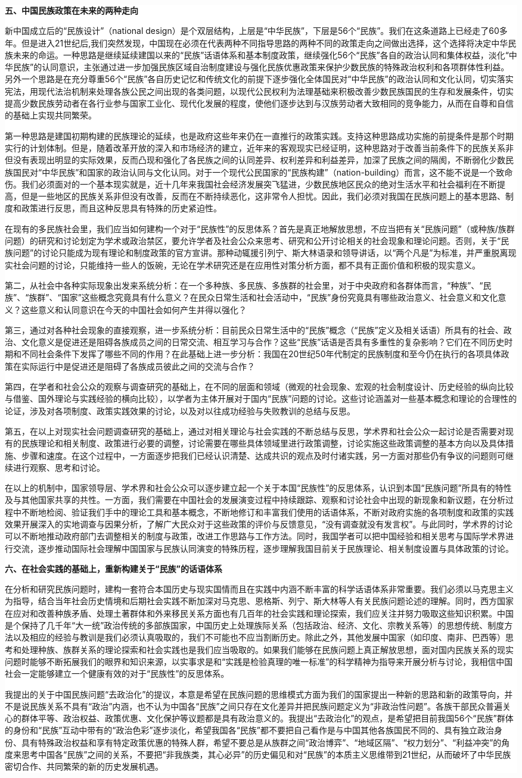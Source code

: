   <strong>
   五、中国民族政策在未来的两种走向
  </strong>
 </p>
 <p>
  新中国成立后的“民族设计”（national design）是个双层结构，上层是“中华民族”，下层是56个“民族”。我们在这条道路上已经走了60多年。但是进入21世纪后,我们突然发现，中国现在必须在代表两种不同指导思路的两种不同的政策走向之间做出选择，这个选择将决定中华民族未来的命运。一种思路是继续延续建国以来的“民族”话语体系和基本制度政策，继续强化56个“民族”各自的政治认同和集体权益，淡化“中华民族”的认同意识，主张通过进一步加强民族区域自治制度建设与强化民族优惠政策来保护少数民族的特殊政治权利和各项群体性利益。另外一个思路是在充分尊重56个“民族”各自历史记忆和传统文化的前提下逐步强化全体国民对“中华民族”的政治认同和文化认同，切实落实宪法，用现代法治机制来处理各族公民之间出现的各类问题，以现代公民权利为法理基础来积极改善少数民族国民的生存和发展条件，切实提高少数民族劳动者在各行业参与国家工业化、现代化发展的程度，使他们逐步达到与汉族劳动者大致相同的竞争能力，从而在自尊和自信的基础上实现共同繁荣。
 </p>
 <p>
  第一种思路是建国初期构建的民族理论的延续，也是政府这些年来仍在一直推行的政策实践。支持这种思路成功实施的前提条件是那个时期实行的计划体制。但是，随着改革开放的深入和市场经济的建立，近年来的客观现实已经证明，这种思路对于改善当前条件下的民族关系非但没有表现出明显的实际效果，反而凸现和强化了各民族之间的认同差异、权利差异和利益差异，加深了民族之间的隔阂，不断弱化少数民族国民对“中华民族”和国家的政治认同与文化认同。对于一个现代公民国家的“民族构建”（nation-building）而言，这不能不说是一个致命伤。我们必须面对的一个基本现实就是，近十几年来我国社会经济发展突飞猛进，少数民族地区民众的绝对生活水平和社会福利在不断提高，但是一些地区的民族关系非但没有改善，反而在不断持续恶化，这非常令人担忧。因此，我们必须对我国在民族问题上的基本思路、制度和政策进行反思，而且这种反思具有特殊的历史紧迫性。
 </p>
 <p>
  在现有的多民族社会里，我们应当如何建构一个对于“民族性”的反思体系？首先是真正地解放思想，不应当把有关“民族问题”（或种族/族群问题）的研究和讨论划定为学术或政治禁区，要允许学者及社会公众来思考、研究和公开讨论相关的社会现象和理论问题。否则，关于“民族问题”的讨论只能成为现有理论和制度政策的官方宣讲。那种动辄援引列宁、斯大林语录和领导讲话，以“两个凡是”为标准，并严重脱离现实社会问题的讨论，只能维持一些人的饭碗，无论在学术研究还是在应用性对策分析方面，都不具有正面价值和积极的现实意义。
 </p>
 <p>
  第二，从社会中各种实际现象出发来系统分析：在一个多种族、多民族、多族群的社会里，对于中央政府和各群体而言，“种族”、“民族”、“族群”、“国家”这些概念究竟具有什么意义？在民众日常生活和社会活动中，“民族”身份究竟具有哪些政治意义、社会意义和文化意义？这些意义和认同意识在今天的中国社会如何产生并得以强化？
 </p>
 <p>
  第三，通过对各种社会现象的直接观察，进一步系统分析：目前民众日常生活中的“民族”概念（“民族”定义及相关话语）所具有的社会、政治、文化意义是促进还是阻碍各族成员之间的日常交流、相互学习与合作？这些“民族”话语是否具有多重性的复杂影响？它们在不同历史时期和不同社会条件下发挥了哪些不同的作用？在此基础上进一步分析：我国在20世纪50年代制定的民族制度和至今仍在执行的各项具体政策在实际运行中是促进还是阻碍了各族成员彼此之间的交流与合作？
 </p>
 <p>
  第四，在学者和社会公众的观察与调查研究的基础上，在不同的层面和领域（微观的社会现象、宏观的社会制度设计、历史经验的纵向比较与借鉴、国外理论与实践经验的横向比较），以学者为主体开展对于国内“民族”问题的讨论。这些讨论涵盖对一些基本概念和理论的合理性的论证，涉及对各项制度、政策实践效果的讨论，以及对以往成功经验与失败教训的总结与反思。
 </p>
 <p>
  第五，在以上对现实社会问题调查研究的基础上，通过对相关理论与社会实践的不断总结与反思，学术界和社会公众一起讨论是否需要对现有的民族理论和相关制度、政策进行必要的调整，讨论需要在哪些具体领域里进行政策调整，讨论实施这些政策调整的基本方向以及具体措施、步骤和速度。在这个过程中，一方面逐步把我们已经认识清楚、达成共识的观点及时付诸实践，另一方面对那些仍有争议的问题则可继续进行观察、思考和讨论。
 </p>
 <p>
  在以上的机制中，国家领导层、学术界和社会公众可以逐步建立起一个关于本国“民族性”的反思体系，认识到本国“民族问题”所具有的特性及与其他国家共享的共性。一方面，我们需要在中国社会的发展演变过程中持续跟踪、观察和讨论社会中出现的新现象和新议题，在分析过程中不断地检阅、验证我们手中的理论工具和基本概念，不断地修订和丰富我们使用的话语体系，不断对政府实施的各项制度和政策的实践效果开展深入的实地调查与因果分析，了解广大民众对于这些政策的评价与反馈意见，“没有调查就没有发言权”。与此同时，学术界的讨论可以不断地推动政府部门去调整相关的制度与政策，改进工作思路与工作方法。同时，我国学者可以把中国经验和相关思考与国际学术界进行交流，逐步推动国际社会理解中国国家与民族认同演变的特殊历程，逐步理解我国目前关于民族理论、相关制度设置与具体政策的讨论。
 </p>
 <p>
  <strong>
   六、在社会实践的基础上，重新构建关于“民族”的话语体系
  </strong>
 </p>
 <p>
  在分析和研究民族问题时，建构一套符合本国历史与现实国情而且在实践中内涵不断丰富的科学话语体系非常重要。我们必须以马克思主义为指导，结合当年社会历史情境和后期社会实践不断加深对马克思、恩格斯、列宁、斯大林等人有关民族问题论述的理解。同时，西方国家在应对和改善种族矛盾、处理土著群体和外来移民关系方面也有几百年的社会实践和理论探索，我们应关注并努力吸取这些知识积累。中国是个保持了几千年“大一统”政治传统的多部族国家，中国历史上处理族际关系（包括政治、经济、文化、宗教关系等）的思想传统、制度方法以及相应的经验与教训是我们必须认真吸取的，我们不可能也不应当割断历史。除此之外，其他发展中国家（如印度、南非、巴西等）思考和处理种族、族群关系的理论探索和社会实践也是我们应当吸取的。如果我们能够在民族问题上真正解放思想，面对国内民族关系的现实问题时能够不断拓展我们的眼界和知识来源，以实事求是和“实践是检验真理的唯一标准”的科学精神为指导来开展分析与讨论，我相信中国社会一定能够建立一个健康有效的对于“民族性”的反思体系。
 </p>
 <p>
  我提出的关于中国民族问题“去政治化”的提议，本意是希望在民族问题的思维模式方面为我们的国家提出一种新的思路和新的政策导向，并不是说民族关系不具有“政治”内涵，也不认为中国各“民族”之间只存在文化差异并把民族问题定义为“非政治性问题”。各族干部民众普遍关心的群体平等、政治权益、政策优惠、文化保护等议题都是具有政治意义的。我提出“去政治化”的观点，是希望把目前我国56个“民族”群体的身份和“民族”互动中带有的“政治色彩”逐步淡化，希望我国各“民族”都不要把自己看作是与中国其他各族国民不同的、具有独立政治身份、具有特殊政治权益和享有特定政策优惠的特殊人群，希望不要总是从族群之间“政治博弈”、“地域区隔”、“权力划分”、“利益冲突”的角度来思考中国各“民族”之间的关系，不要把“非我族类，其心必异”的历史偏见和对“民族”的本质主义思维带到21世纪，从而破坏了中华民族密切合作、共同繁荣的新的历史发展机遇。